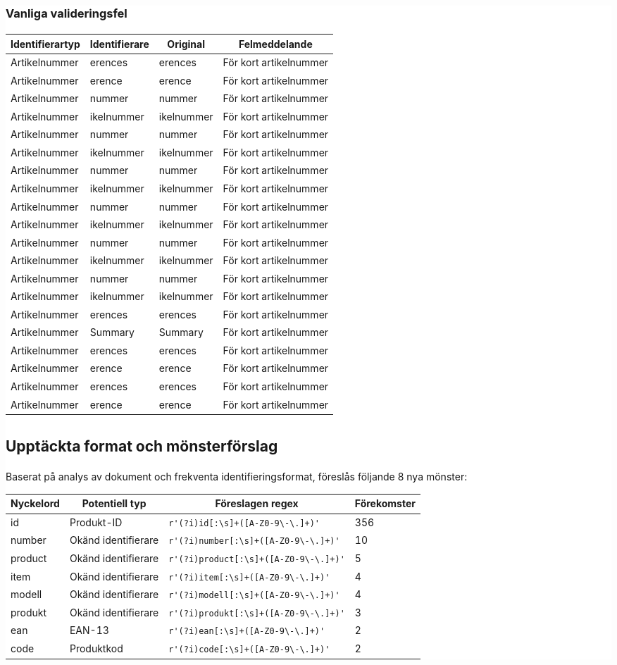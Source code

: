 ### Vanliga valideringsfel

| Identifierartyp | Identifierare | Original | Felmeddelande |
|-----------------|---------------|----------|---------------|
| Artikelnummer | erences | erences | För kort artikelnummer |
| Artikelnummer | erence | erence | För kort artikelnummer |
| Artikelnummer | nummer | nummer | För kort artikelnummer |
| Artikelnummer | ikelnummer | ikelnummer | För kort artikelnummer |
| Artikelnummer | nummer | nummer | För kort artikelnummer |
| Artikelnummer | ikelnummer | ikelnummer | För kort artikelnummer |
| Artikelnummer | nummer | nummer | För kort artikelnummer |
| Artikelnummer | ikelnummer | ikelnummer | För kort artikelnummer |
| Artikelnummer | nummer | nummer | För kort artikelnummer |
| Artikelnummer | ikelnummer | ikelnummer | För kort artikelnummer |
| Artikelnummer | nummer | nummer | För kort artikelnummer |
| Artikelnummer | ikelnummer | ikelnummer | För kort artikelnummer |
| Artikelnummer | nummer | nummer | För kort artikelnummer |
| Artikelnummer | ikelnummer | ikelnummer | För kort artikelnummer |
| Artikelnummer | erences | erences | För kort artikelnummer |
| Artikelnummer | Summary | Summary | För kort artikelnummer |
| Artikelnummer | erences | erences | För kort artikelnummer |
| Artikelnummer | erence | erence | För kort artikelnummer |
| Artikelnummer | erences | erences | För kort artikelnummer |
| Artikelnummer | erence | erence | För kort artikelnummer |

## Upptäckta format och mönsterförslag

Baserat på analys av dokument och frekventa identifieringsformat, föreslås följande 8 nya mönster:

| Nyckelord | Potentiell typ | Föreslagen regex | Förekomster |
|-----------|---------------|-----------------|-------------|
| id | Produkt-ID | `r'(?i)id[:\s]+([A-Z0-9\-\.]+)'` | 356 |
| number | Okänd identifierare | `r'(?i)number[:\s]+([A-Z0-9\-\.]+)'` | 10 |
| product | Okänd identifierare | `r'(?i)product[:\s]+([A-Z0-9\-\.]+)'` | 5 |
| item | Okänd identifierare | `r'(?i)item[:\s]+([A-Z0-9\-\.]+)'` | 4 |
| modell | Okänd identifierare | `r'(?i)modell[:\s]+([A-Z0-9\-\.]+)'` | 4 |
| produkt | Okänd identifierare | `r'(?i)produkt[:\s]+([A-Z0-9\-\.]+)'` | 3 |
| ean | EAN-13 | `r'(?i)ean[:\s]+([A-Z0-9\-\.]+)'` | 2 |
| code | Produktkod | `r'(?i)code[:\s]+([A-Z0-9\-\.]+)'` | 2 |
